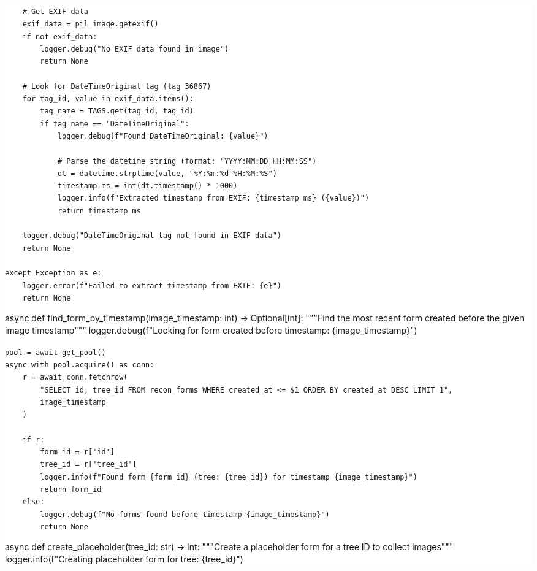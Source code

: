         # Get EXIF data
        exif_data = pil_image.getexif()
        if not exif_data:
            logger.debug("No EXIF data found in image")
            return None
        
        # Look for DateTimeOriginal tag (tag 36867)
        for tag_id, value in exif_data.items():
            tag_name = TAGS.get(tag_id, tag_id)
            if tag_name == "DateTimeOriginal":
                logger.debug(f"Found DateTimeOriginal: {value}")
                
                # Parse the datetime string (format: "YYYY:MM:DD HH:MM:SS")
                dt = datetime.strptime(value, "%Y:%m:%d %H:%M:%S")
                timestamp_ms = int(dt.timestamp() * 1000)
                logger.info(f"Extracted timestamp from EXIF: {timestamp_ms} ({value})")
                return timestamp_ms
        
        logger.debug("DateTimeOriginal tag not found in EXIF data")
        return None
        
    except Exception as e:
        logger.error(f"Failed to extract timestamp from EXIF: {e}")
        return None



async def find_form_by_timestamp(image_timestamp: int) -> Optional[int]:
    """Find the most recent form created before the given image timestamp"""
    logger.debug(f"Looking for form created before timestamp: {image_timestamp}")
    
    pool = await get_pool()
    async with pool.acquire() as conn:
        r = await conn.fetchrow(
            "SELECT id, tree_id FROM recon_forms WHERE created_at <= $1 ORDER BY created_at DESC LIMIT 1", 
            image_timestamp
        )
        
        if r:
            form_id = r['id']
            tree_id = r['tree_id']
            logger.info(f"Found form {form_id} (tree: {tree_id}) for timestamp {image_timestamp}")
            return form_id
        else:
            logger.debug(f"No forms found before timestamp {image_timestamp}")
            return None

async def create_placeholder(tree_id: str) -> int:
    """Create a placeholder form for a tree ID to collect images"""
    logger.info(f"Creating placeholder form for tree: {tree_id}")
    